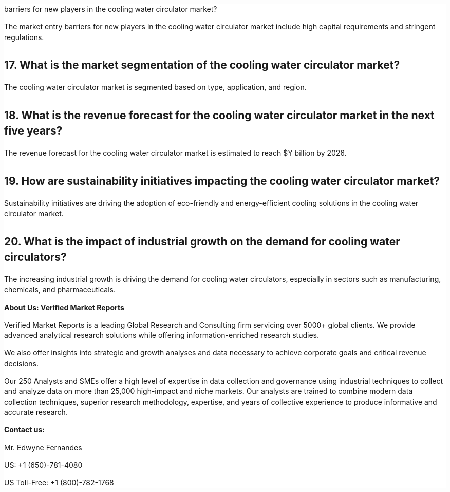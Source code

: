 barriers for new players in the cooling water circulator market?</h2><p>The market entry barriers for new players in the cooling water circulator market include high capital requirements and stringent regulations.</p><h2>17. What is the market segmentation of the cooling water circulator market?</h2><p>The cooling water circulator market is segmented based on type, application, and region.</p><h2>18. What is the revenue forecast for the cooling water circulator market in the next five years?</h2><p>The revenue forecast for the cooling water circulator market is estimated to reach $Y billion by 2026.</p><h2>19. How are sustainability initiatives impacting the cooling water circulator market?</h2><p>Sustainability initiatives are driving the adoption of eco-friendly and energy-efficient cooling solutions in the cooling water circulator market.</p><h2>20. What is the impact of industrial growth on the demand for cooling water circulators?</h2><p>The increasing industrial growth is driving the demand for cooling water circulators, especially in sectors such as manufacturing, chemicals, and pharmaceuticals.</p></body></html><p id="" class=""><strong>About Us: Verified Market Reports</strong></p><p id="" class="">Verified Market Reports is a leading Global Research and Consulting firm servicing over 5000+ global clients. We provide advanced analytical research solutions while offering information-enriched research studies.</p><p id="" class="">We also offer insights into strategic and growth analyses and data necessary to achieve corporate goals and critical revenue decisions.</p><p id="" class="">Our 250 Analysts and SMEs offer a high level of expertise in data collection and governance using industrial techniques to collect and analyze data on more than 25,000 high-impact and niche markets. Our analysts are trained to combine modern data collection techniques, superior research methodology, expertise, and years of collective experience to produce informative and accurate research.</p><p id="" class=""><strong>Contact us:</strong></p><p id="" class="">Mr. Edwyne Fernandes</p><p id="" class="">US: +1 (650)-781-4080</p><p id="" class="">US Toll-Free: +1 (800)-782-1768</p>

